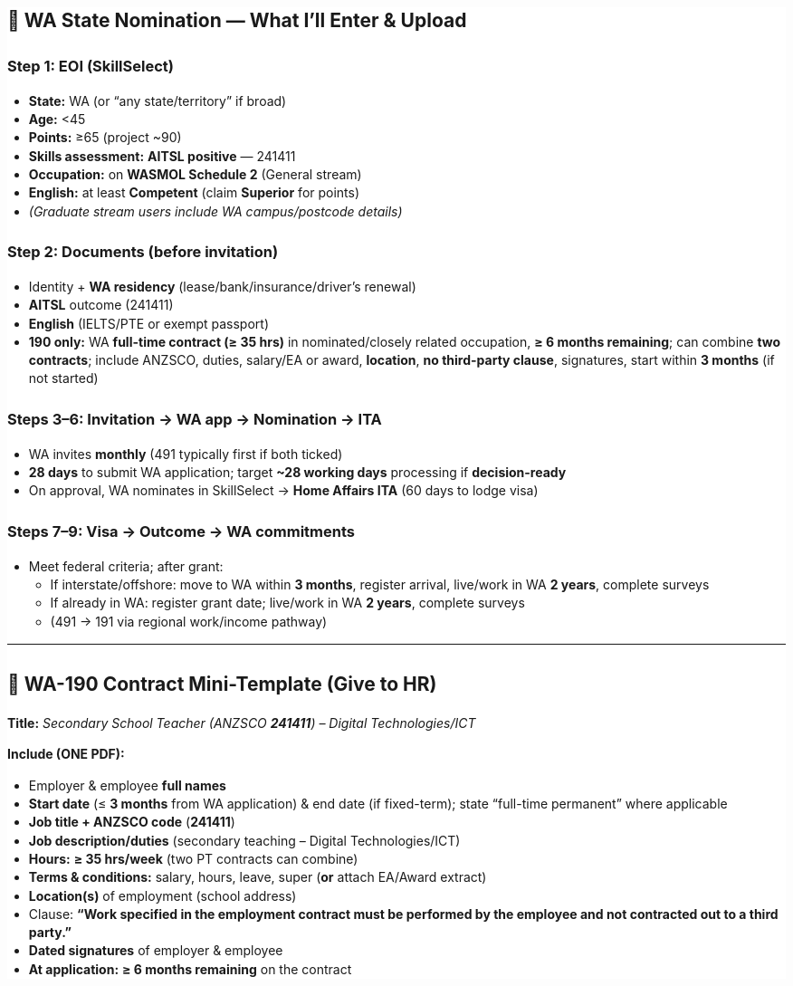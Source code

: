 
## 🧾 WA State Nomination — What I’ll Enter & Upload

### Step 1: EOI (SkillSelect)
- **State:** WA (or “any state/territory” if broad)  
- **Age:** <45  
- **Points:** ≥65 (project ~90)  
- **Skills assessment:** **AITSL positive** — 241411  
- **Occupation:** on **WASMOL Schedule 2** (General stream)  
- **English:** at least **Competent** (claim **Superior** for points)  
- *(Graduate stream users include WA campus/postcode details)*

### Step 2: Documents (before invitation)
- Identity + **WA residency** (lease/bank/insurance/driver’s renewal)  
- **AITSL** outcome (241411)  
- **English** (IELTS/PTE or exempt passport)  
- **190 only:** WA **full-time contract (≥ 35 hrs)** in nominated/closely related occupation, **≥ 6 months remaining**; can combine **two contracts**; include ANZSCO, duties, salary/EA or award, **location**, **no third-party clause**, signatures, start within **3 months** (if not started)

### Steps 3–6: Invitation → WA app → Nomination → ITA
- WA invites **monthly** (491 typically first if both ticked)  
- **28 days** to submit WA application; target **~28 working days** processing if **decision-ready**  
- On approval, WA nominates in SkillSelect → **Home Affairs ITA** (60 days to lodge visa)

### Steps 7–9: Visa → Outcome → WA commitments
- Meet federal criteria; after grant:  
  - If interstate/offshore: move to WA within **3 months**, register arrival, live/work in WA **2 years**, complete surveys  
  - If already in WA: register grant date; live/work in WA **2 years**, complete surveys  
  - (491 → 191 via regional work/income pathway)

---

## 📄 WA-190 Contract Mini-Template (Give to HR)

**Title:** *Secondary School Teacher (ANZSCO **241411**) – Digital Technologies/ICT*  

**Include (ONE PDF):**
- Employer & employee **full names**  
- **Start date** (≤ **3 months** from WA application) & end date (if fixed-term); state “full-time permanent” where applicable  
- **Job title + ANZSCO code** (**241411**)  
- **Job description/duties** (secondary teaching – Digital Technologies/ICT)  
- **Hours:** **≥ 35 hrs/week** (two PT contracts can combine)  
- **Terms & conditions:** salary, hours, leave, super (**or** attach EA/Award extract)  
- **Location(s)** of employment (school address)  
- Clause: **“Work specified in the employment contract must be performed by the employee and not contracted out to a third party.”**  
- **Dated signatures** of employer & employee  
- **At application:** **≥ 6 months remaining** on the contract
